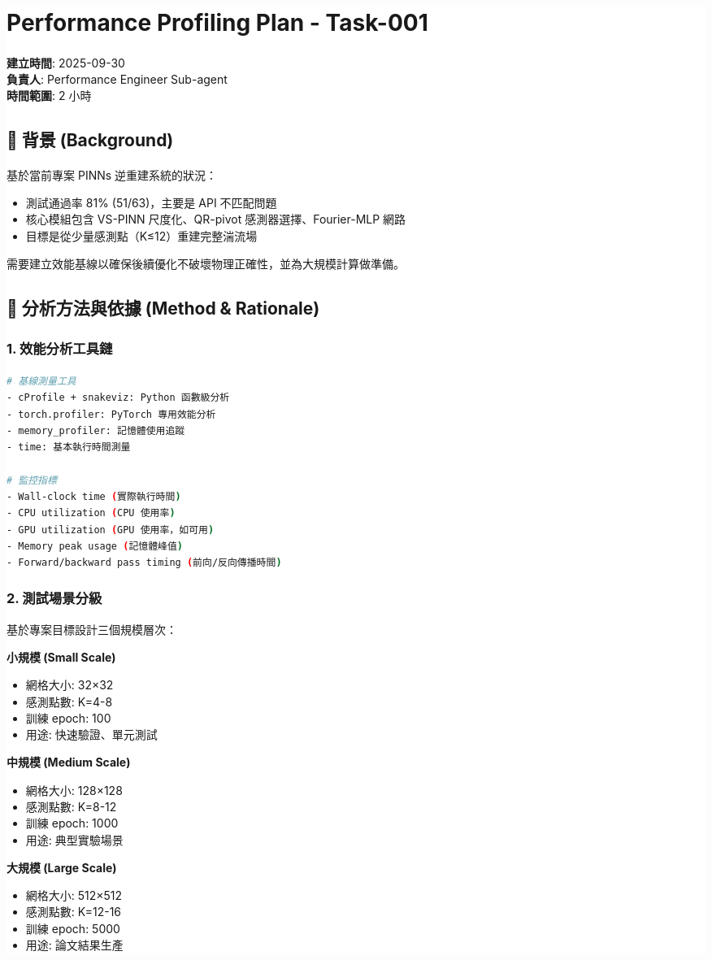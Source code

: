 # Performance Profiling Plan - Task-001

**建立時間**: 2025-09-30  
**負責人**: Performance Engineer Sub-agent  
**時間範圍**: 2 小時

## 🎯 背景 (Background)

基於當前專案 PINNs 逆重建系統的狀況：
- 測試通過率 81% (51/63)，主要是 API 不匹配問題
- 核心模組包含 VS-PINN 尺度化、QR-pivot 感測器選擇、Fourier-MLP 網路
- 目標是從少量感測點（K≤12）重建完整湍流場

需要建立效能基線以確保後續優化不破壞物理正確性，並為大規模計算做準備。

## 🔬 分析方法與依據 (Method & Rationale)

### 1. 效能分析工具鏈
```bash
# 基線測量工具
- cProfile + snakeviz: Python 函數級分析
- torch.profiler: PyTorch 專用效能分析 
- memory_profiler: 記憶體使用追蹤
- time: 基本執行時間測量

# 監控指標
- Wall-clock time (實際執行時間)
- CPU utilization (CPU 使用率)
- GPU utilization (GPU 使用率，如可用)
- Memory peak usage (記憶體峰值)
- Forward/backward pass timing (前向/反向傳播時間)
```

### 2. 測試場景分級
基於專案目標設計三個規模層次：

**小規模 (Small Scale)**
- 網格大小: 32×32
- 感測點數: K=4-8
- 訓練 epoch: 100
- 用途: 快速驗證、單元測試

**中規模 (Medium Scale)**  
- 網格大小: 128×128
- 感測點數: K=8-12
- 訓練 epoch: 1000
- 用途: 典型實驗場景

**大規模 (Large Scale)**
- 網格大小: 512×512
- 感測點數: K=12-16
- 訓練 epoch: 5000
- 用途: 論文結果生產
